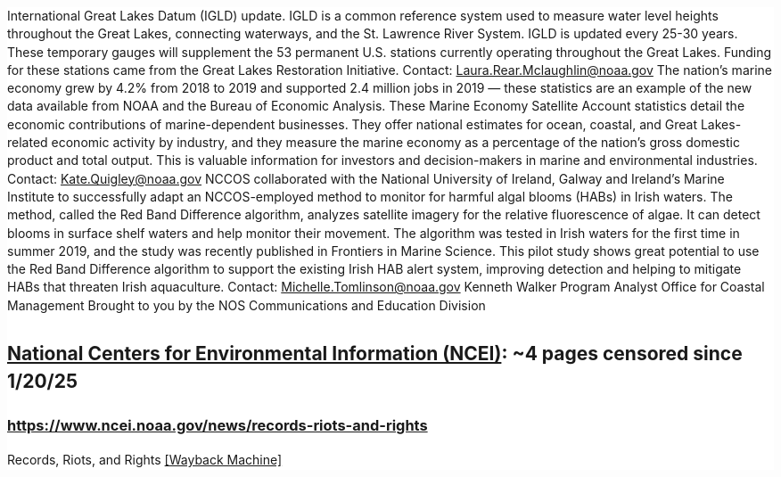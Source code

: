International Great Lakes Datum (IGLD) update. IGLD is a common reference system used to measure water level heights throughout the Great Lakes, connecting waterways, and the St. Lawrence River System. IGLD is updated every 25-30 years. These temporary gauges will supplement the 53 permanent U.S. stations currently operating throughout the Great Lakes. Funding for these stations came from the Great Lakes Restoration Initiative. Contact: Laura.Rear.Mclaughlin@noaa.gov The nation’s marine economy grew by 4.2% from 2018 to 2019 and supported 2.4 million jobs in 2019 — these statistics are an example of the new data available from NOAA and the Bureau of Economic Analysis. These Marine Economy Satellite Account statistics detail the economic contributions of marine-dependent businesses. They offer national estimates for ocean, coastal, and Great Lakes-related economic activity by industry, and they measure the marine economy as a percentage of the nation’s gross domestic product and total output. This is valuable information for investors and decision-makers in marine and environmental industries. Contact: Kate.Quigley@noaa.gov NCCOS collaborated with the National University of Ireland, Galway and Ireland’s Marine Institute to successfully adapt an NCCOS-employed method to monitor for harmful algal blooms (HABs) in Irish waters. The method, called the Red Band Difference algorithm, analyzes satellite imagery for the relative fluorescence of algae. It can detect blooms in surface shelf waters and help monitor their movement. The algorithm was tested in Irish waters for the first time in summer 2019, and the study was recently published in Frontiers in Marine Science. This pilot study shows great potential to use the Red Band Difference algorithm to support the existing Irish HAB alert system, improving detection and helping to mitigate HABs that threaten Irish aquaculture. Contact: Michelle.Tomlinson@noaa.gov Kenneth Walker Program Analyst Office for Coastal Management Brought to you by the NOS Communications and Education Division
## [National Centers for Environmental Information (NCEI)](www.ncei.noaa.gov): ~4 pages censored since 1/20/25

### https://www.ncei.noaa.gov/news/records-riots-and-rights


Records, Riots, and Rights [[Wayback Machine]](https://web.archive.org/web/20240000000000*/https://www.ncei.noaa.gov/news/records-riots-and-rights)
